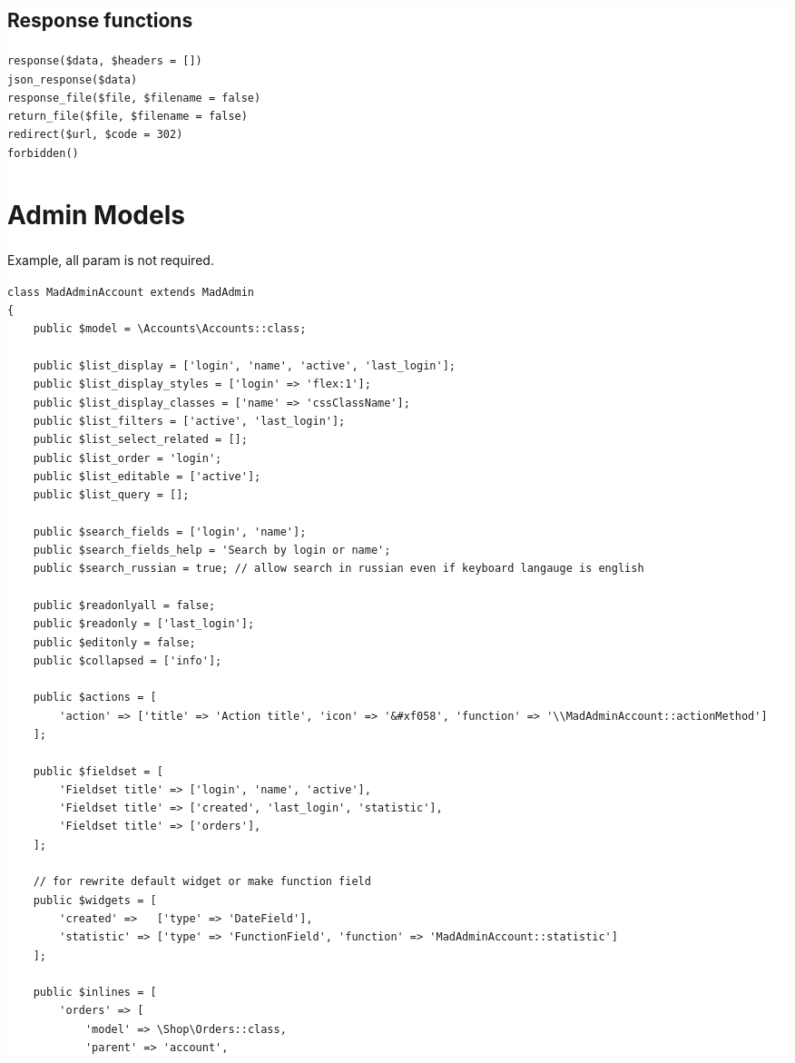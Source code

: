 ## Response functions

    response($data, $headers = [])
    json_response($data)
    response_file($file, $filename = false)
    return_file($file, $filename = false)
    redirect($url, $code = 302)
    forbidden()


# Admin Models

Example, all param is not required.

    class MadAdminAccount extends MadAdmin
    {
        public $model = \Accounts\Accounts::class;

        public $list_display = ['login', 'name', 'active', 'last_login']; 
        public $list_display_styles = ['login' => 'flex:1'];
        public $list_display_classes = ['name' => 'cssClassName'];
        public $list_filters = ['active', 'last_login'];
        public $list_select_related = [];
        public $list_order = 'login';
        public $list_editable = ['active'];
        public $list_query = [];

        public $search_fields = ['login', 'name'];
        public $search_fields_help = 'Search by login or name';
        public $search_russian = true; // allow search in russian even if keyboard langauge is english

        public $readonlyall = false;
        public $readonly = ['last_login'];
        public $editonly = false;
        public $collapsed = ['info'];

        public $actions = [
            'action' => ['title' => 'Action title', 'icon' => '&#xf058', 'function' => '\\MadAdminAccount::actionMethod']
        ];

        public $fieldset = [
            'Fieldset title' => ['login', 'name', 'active'],
            'Fieldset title' => ['created', 'last_login', 'statistic'],
            'Fieldset title' => ['orders'],
        ];

        // for rewrite default widget or make function field
        public $widgets = [
            'created' =>   ['type' => 'DateField'],
            'statistic' => ['type' => 'FunctionField', 'function' => 'MadAdminAccount::statistic']
        ];

        public $inlines = [
            'orders' => [
                'model' => \Shop\Orders::class,
                'parent' => 'account',
    